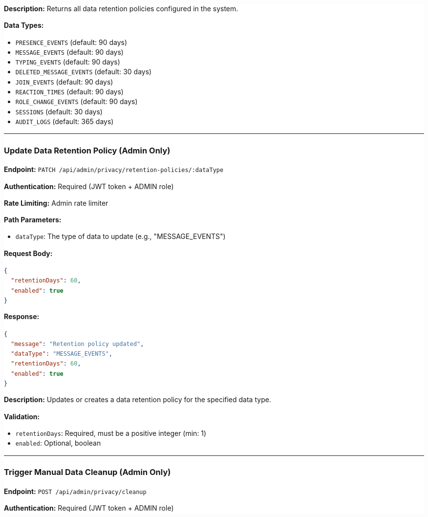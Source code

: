 **Description:** Returns all data retention policies configured in the system.

**Data Types:**
- `PRESENCE_EVENTS` (default: 90 days)
- `MESSAGE_EVENTS` (default: 90 days)
- `TYPING_EVENTS` (default: 90 days)
- `DELETED_MESSAGE_EVENTS` (default: 30 days)
- `JOIN_EVENTS` (default: 90 days)
- `REACTION_TIMES` (default: 90 days)
- `ROLE_CHANGE_EVENTS` (default: 90 days)
- `SESSIONS` (default: 30 days)
- `AUDIT_LOGS` (default: 365 days)

---

### Update Data Retention Policy (Admin Only)

**Endpoint:** `PATCH /api/admin/privacy/retention-policies/:dataType`

**Authentication:** Required (JWT token + ADMIN role)

**Rate Limiting:** Admin rate limiter

**Path Parameters:**
- `dataType`: The type of data to update (e.g., "MESSAGE_EVENTS")

**Request Body:**
```json
{
  "retentionDays": 60,
  "enabled": true
}
```

**Response:**
```json
{
  "message": "Retention policy updated",
  "dataType": "MESSAGE_EVENTS",
  "retentionDays": 60,
  "enabled": true
}
```

**Description:** Updates or creates a data retention policy for the specified data type.

**Validation:**
- `retentionDays`: Required, must be a positive integer (min: 1)
- `enabled`: Optional, boolean

---

### Trigger Manual Data Cleanup (Admin Only)

**Endpoint:** `POST /api/admin/privacy/cleanup`

**Authentication:** Required (JWT token + ADMIN role)

